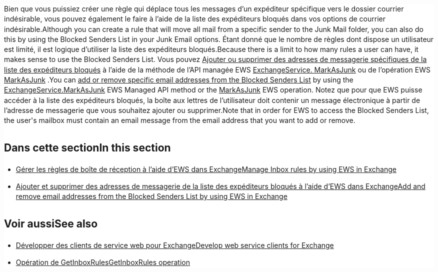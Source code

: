 <span data-ttu-id="81c60-203">Bien que vous puissiez créer une règle qui déplace tous les messages d’un expéditeur spécifique vers le dossier courrier indésirable, vous pouvez également le faire à l’aide de la liste des expéditeurs bloqués dans vos options de courrier indésirable.</span><span class="sxs-lookup"><span data-stu-id="81c60-203">Although you can create a rule that will move all mail from a specific sender to the Junk Mail folder, you can also do this by using the Blocked Senders List in your Junk Email options.</span></span> <span data-ttu-id="81c60-204">Étant donné que le nombre de règles dont dispose un utilisateur est limité, il est logique d’utiliser la liste des expéditeurs bloqués.</span><span class="sxs-lookup"><span data-stu-id="81c60-204">Because there is a limit to how many rules a user can have, it makes sense to use the Blocked Senders List.</span></span> <span data-ttu-id="81c60-205">Vous pouvez [Ajouter ou supprimer des adresses de messagerie spécifiques de la liste des expéditeurs bloqués](how-to-add-and-remove-email-addresses-from-blocked-senders-list-by-using-ews.md) à l’aide de la méthode de l’API managée EWS [ExchangeService. MarkAsJunk](https://msdn.microsoft.com/library/microsoft.exchange.webservices.data.exchangeservice.markasjunk%28v=exchg.80%29.aspx) ou de l’opération EWS [MarkAsJunk](https://msdn.microsoft.com/library/1f71f04d-56a9-4fee-a4e7-d1034438329e%28Office.15%29.aspx) .</span><span class="sxs-lookup"><span data-stu-id="81c60-205">You can [add or remove specific email addresses from the Blocked Senders List](how-to-add-and-remove-email-addresses-from-blocked-senders-list-by-using-ews.md) by using the [ExchangeService.MarkAsJunk](https://msdn.microsoft.com/library/microsoft.exchange.webservices.data.exchangeservice.markasjunk%28v=exchg.80%29.aspx) EWS Managed API method or the [MarkAsJunk](https://msdn.microsoft.com/library/1f71f04d-56a9-4fee-a4e7-d1034438329e%28Office.15%29.aspx) EWS operation.</span></span> <span data-ttu-id="81c60-206">Notez que pour que EWS puisse accéder à la liste des expéditeurs bloqués, la boîte aux lettres de l’utilisateur doit contenir un message électronique à partir de l’adresse de messagerie que vous souhaitez ajouter ou supprimer.</span><span class="sxs-lookup"><span data-stu-id="81c60-206">Note that in order for EWS to access the Blocked Senders List, the user's mailbox must contain an email message from the email address that you want to add or remove.</span></span> 
  
## <a name="in-this-section"></a><span data-ttu-id="81c60-207">Dans cette section</span><span class="sxs-lookup"><span data-stu-id="81c60-207">In this section</span></span>
<span data-ttu-id="81c60-208"><a name="bk_InThisSection"> </a></span><span class="sxs-lookup"><span data-stu-id="81c60-208"><a name="bk_InThisSection"> </a></span></span>

- [<span data-ttu-id="81c60-209">Gérer les règles de boîte de réception à l’aide d’EWS dans Exchange</span><span class="sxs-lookup"><span data-stu-id="81c60-209">Manage Inbox rules by using EWS in Exchange</span></span>](how-to-manage-inbox-rules-by-using-ews-in-exchange.md)
    
- [<span data-ttu-id="81c60-210">Ajouter et supprimer des adresses de messagerie de la liste des expéditeurs bloqués à l’aide d’EWS dans Exchange</span><span class="sxs-lookup"><span data-stu-id="81c60-210">Add and remove email addresses from the Blocked Senders List by using EWS in Exchange</span></span>](how-to-add-and-remove-email-addresses-from-blocked-senders-list-by-using-ews.md)
    
## <a name="see-also"></a><span data-ttu-id="81c60-211">Voir aussi</span><span class="sxs-lookup"><span data-stu-id="81c60-211">See also</span></span>


- [<span data-ttu-id="81c60-212">Développer des clients de service web pour Exchange</span><span class="sxs-lookup"><span data-stu-id="81c60-212">Develop web service clients for Exchange</span></span>](develop-web-service-clients-for-exchange.md)
    
- [<span data-ttu-id="81c60-213">Opération de GetInboxRules</span><span class="sxs-lookup"><span data-stu-id="81c60-213">GetInboxRules operation</span></span>](https://msdn.microsoft.com/library/b4b2701a-4a23-4acc-8c75-19f7955ad7ae%28Office.15%29.aspx)
    
